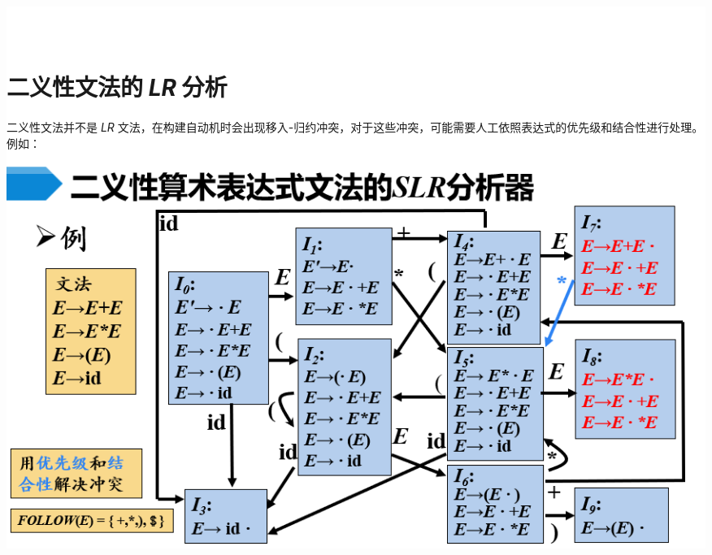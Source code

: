 <br><br>

# 二义性文法的 $LR$ 分析
二义性文法并不是 $LR$ 文法，在构建自动机时会出现移入-归约冲突，对于这些冲突，可能需要人工依照表达式的优先级和结合性进行处理。例如：
![二义性文法LR自动机](图片/二义性文法LR自动机.png)